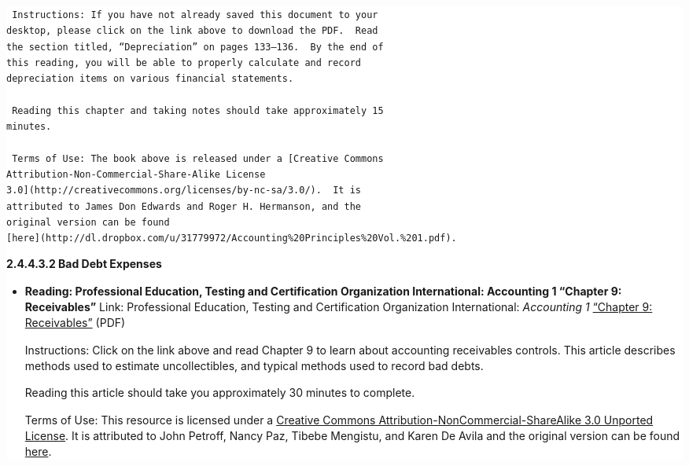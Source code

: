      Instructions: If you have not already saved this document to your
    desktop, please click on the link above to download the PDF.  Read
    the section titled, “Depreciation” on pages 133–136.  By the end of
    this reading, you will be able to properly calculate and record
    depreciation items on various financial statements.  
      
     Reading this chapter and taking notes should take approximately 15
    minutes.  
      
     Terms of Use: The book above is released under a [Creative Commons
    Attribution-Non-Commercial-Share-Alike License
    3.0](http://creativecommons.org/licenses/by-nc-sa/3.0/).  It is
    attributed to James Don Edwards and Roger H. Hermanson, and the
    original version can be found
    [here](http://dl.dropbox.com/u/31779972/Accounting%20Principles%20Vol.%201.pdf).

**2.4.4.3.2 Bad Debt Expenses** <span id="2.4.4.3.2"></span> 
-   **Reading: Professional Education, Testing and Certification
    Organization International: Accounting 1 “Chapter 9: Receivables”**
    Link: Professional Education, Testing and Certification Organization
    International: *Accounting 1* [“Chapter 9:
    Receivables”](https://resources.saylor.org/wwwresources/archived/site/wp-content/uploads/2013/04/PRDV201_Accounting-I_Chapter-9.pdf)
    (PDF)  
      
     Instructions: Click on the link above and read Chapter 9 to learn
    about accounting receivables controls. This article describes
    methods used to estimate uncollectibles, and typical methods used to
    record bad debts.  
      
     Reading this article should take you approximately 30 minutes to
    complete.  
      
     Terms of Use: This resource is licensed under a [Creative Commons
    Attribution-NonCommercial-ShareAlike 3.0 Unported
    License](http://creativecommons.org/licenses/by-nc-sa/3.0/deed.en).
    It is attributed to John Petroff, Nancy Paz, Tibebe Mengistu, and
    Karen De Avila and the original version can be found
    [here](http://www.peoi.org/Courses/Coursesen/ac/fram9.html).


